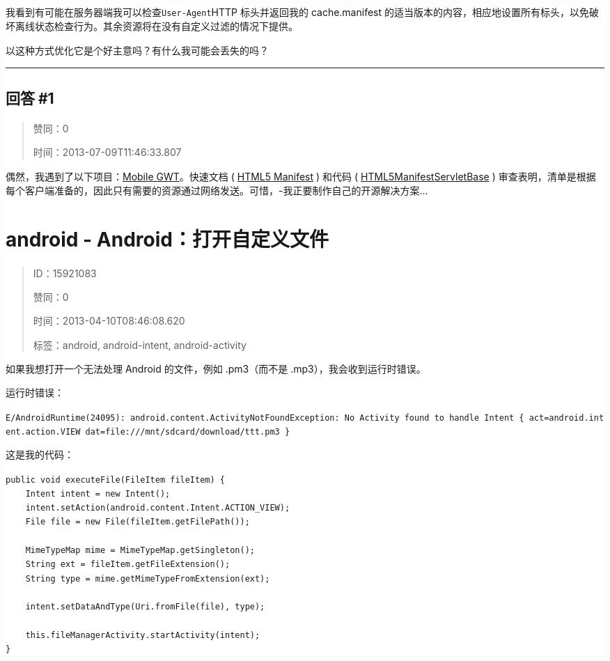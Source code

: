 我看到有可能在服务器端我可以检查`User-Agent`HTTP 标头并返回我的 cache.manifest 的适当版本的内容，相应地设置所有标头，以免破坏离线状态检查行为。其余资源将在没有自定义过滤的情况下提供。

以这种方式优化它是个好主意吗？有什么我可能会丢失的吗？

* * *

## 回答 #1

> 赞同：0
> 
> 时间：2013-07-09T11:46:33.807

偶然，我遇到了以下项目：[Mobile GWT](https://code.google.com/p/mgwt/)。快速文档 ( [HTML5 Manifest](https://code.google.com/p/mgwt/wiki/HTML5Manifest) ) 和代码 ( [HTML5ManifestServletBase](https://code.google.com/p/mgwt/source/browse/src/main/java/com/googlecode/mgwt/linker/server/Html5ManifestServletBase.java) ) 审查表明，清单是根据每个客户端准备的，因此只有需要的资源通过网络发送。可惜，-我正要制作自己的开源解决方案...

# android - Android：打开自定义文件

> ID：15921083
> 
> 赞同：0
> 
> 时间：2013-04-10T08:46:08.620
> 
> 标签：android, android-intent, android-activity

如果我想打开一个无法处理 Android 的文件，例如 .pm3（而不是 .mp3），我会收到运行时错误。

运行时错误：

```
E/AndroidRuntime(24095): android.content.ActivityNotFoundException: No Activity found to handle Intent { act=android.intent.action.VIEW dat=file:///mnt/sdcard/download/ttt.pm3 } 
```

这是我的代码：

```
public void executeFile(FileItem fileItem) {
    Intent intent = new Intent();
    intent.setAction(android.content.Intent.ACTION_VIEW);
    File file = new File(fileItem.getFilePath());

    MimeTypeMap mime = MimeTypeMap.getSingleton();
    String ext = fileItem.getFileExtension();
    String type = mime.getMimeTypeFromExtension(ext);

    intent.setDataAndType(Uri.fromFile(file), type);

    this.fileManagerActivity.startActivity(intent);
} 
```
